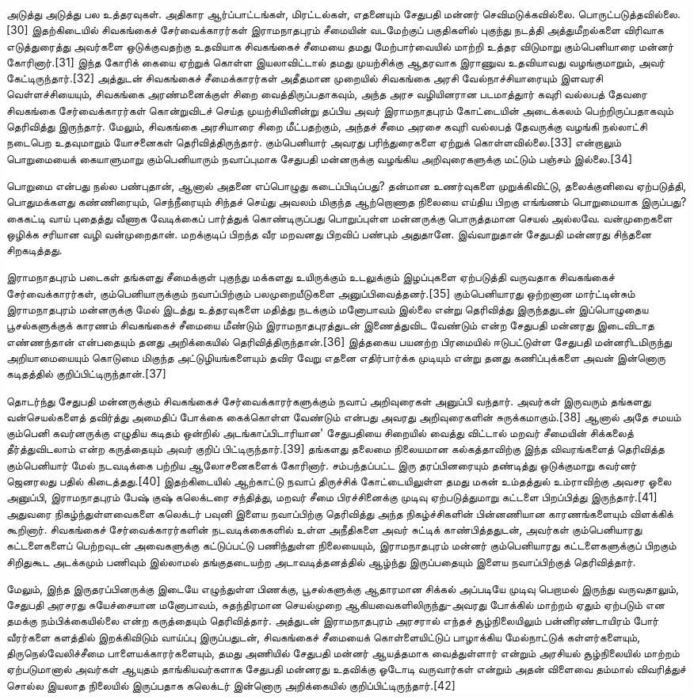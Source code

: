 அடுத்து அடுத்து பல உத்தரவுகள். அதிகார ஆர்ப்பாட்டங்கள், மிரட்டல்கள், எதனையும் சேதுபதி மன்னர் செவிமடுக்கவில்லை. பொருட்படுத்தவில்லை.[30] இதற்கிடையில் சிவகங்கைச் சேர்வைக்காரர்கள் இராமநாதபுரம் சீமையின் வடமேற்குப் பகுதிகளில் புகுந்து நடத்தி அத்துமீறல்களை விரிவாக எடுத்துரைத்து அவர்களை ஒடுக்குவதற்கு உதவியாக சிவகங்கைச் சீமையை தமது மேற்பார்வையில் மாற்றி உத்தர விடுமாறு கும்பெனியாரை மன்னர் கோரினார்.[31] இந்த கோரிக் கையை ஏற்றுக் கொள்ள இயலாவிட்டால் தமது முயற்சிக்கு ஆதரவாக இராணுவ உதவியாவது வழங்குமாறும், அவர் கேட்டிருந்தார்.[32] அத்துடன் சிவகங்கைச் சீமைக்காரர்கள் அதீதமான முறையில் சிவகங்கை அரசி வேல்நாச்சியாரையும் இளவரசி வெள்ளச்சியையும், சிவகங்கை அரண்மனைக்குள் சிறை வைத்திருப்பதாகவும், அந்த அரச வழியினரான படமாத்துார் கவுரி வல்லபத் தேவரை சிவகங்கை சேர்வைக்காரர்கள் கொன்றுவிடச் செய்த முயற்சியினின்று தப்பிய அவர் இராமநாதபுரம் கோட்டையின் அடைக்கலம் பெற்றிருப்பதாகவும் தெரிவித்து இருந்தார். மேலும், சிவகங்கை அரசியாரை சிறை மீட்பதற்கும், அந்தச் சீமை அரசை கவுரி வல்லபத் தேவருக்கு வழங்கி நல்லாட்சி நடைபெற உதவுமாறும் யோசனைகள் தெரிவித்திருந்தார். கும்பெனியார் அவரது பரிந்துரைகளை ஏற்றுக் கொள்ளவில்லை.[33] என்றாலும் பொறுமையைக் கையாளுமாறு கும்பெனியாரும் நவாப்புமாக சேதுபதி மன்னருக்கு வழங்கிய அறிவுரைகளுக்கு மட்டும் பஞ்சம் இல்லை.[34]

பொறுமை என்பது நல்ல பண்புதான், ஆனால் அதனை எப்பொழுது கடைப்பிடிப்பது? தன்மான உணர்வுகளை முறுக்கிவிட்டு, தலைக்குனிவை ஏற்படுத்தி, பொதுமக்களது கண்ணிரையும், செந்நீரையும் சிந்தச் செய்து அவலம் மிகுந்த ஆற்றொணாத நிலையை எய்திய பிறகு எங்ங்ணம் பொறுமையாக இருப்பது? கைகட்டி வாய் புதைத்து வீணாக வேடிக்கைப் பார்த்துக் கொண்டிருப்பது பொறுப்புள்ள மன்னருக்கு பொருத்தமான செயல் அல்லவே. வன்முறைகளை ஒழிக்க சரியான வழி வன்முறைதான். மறக்குடிப் பிறந்த வீர மறவனது பிறவிப் பண்பும் அதுதானே. இவ்வாறுதான் சேதுபதி மன்னரது சிந்தனை சிறகடித்தது.

இராமநாதபுரம் படைகள் தங்களது சீமைக்குள் புகுந்து மக்களது உயிருக்கும் உடலுக்கும் இழப்புகளை ஏற்படுத்தி வருவதாக சிவகங்கைச் சேர்வைக்காரர்கள், கும்பெனியாருக்கும் நவாப்பிற்கும் பலமுறையீடுகளை அனுப்பிவைத்தனர்.[35] கும்பெனியாரது ஒற்றனான மார்ட்டின்சும் இராமநாதபுரம் மன்னருக்கு மேல் இடத்து உத்தரவுகளை மதித்து நடக்கும் மனோபாவம் இல்லை என்று தெரிவித்து இருந்ததுடன் இப்பொழுதைய பூசல்களுக்குக் காரணம் சிவகங்கைச் சீமையை மீண்டும் இராமநாதபுரத்துடன் இணைத்துவிட வேண்டும் என்ற சேதுபதி மன்னரது இடைவிடாத எண்ணந்தான் என்பதையும் தனது அறிக்கையில் தெரிவித்திருந்தான்.[36] இத்தகைய பயனற்ற பிரமையில் ஈடுபட்டுள்ள சேதுபதி மன்னரிடமிருந்து அறியாமையையும் கொடுமை மிகுந்த அட்டுழியங்களையும் தவிர வேறு எதனை எதிர்பார்க்க முடியும் என்று தனது கணிப்புக்களை அவன் இன்னொரு கடிதத்தில் குறிப்பிட்டிருந்தான்.[37]

தொடர்ந்து சேதுபதி மன்னருக்கும் சிவகங்கைச் சேர்வைக்காரர்களுக்கும் நவாப் அறிவுரைகள் அனுப்பி வந்தார். அவர்கள் இருவரும் தங்களது வன்செயல்களைத் தவிர்த்து அமைதிப் போக்கை கைக்கொள்ள வேண்டும் என்பது அவரது அறிவுரைகளின் சுருக்கமாகும்.[38] ஆனால் அதே சமயம் கும்பெனி கவர்னருக்கு எழுதிய கடிதம் ஒன்றில் அடங்காப்பிடாரியான' சேதுபதியை சிறையில் வைத்து விட்டால் மறவர் சீமையின் சிக்கலைத் தீர்த்துவிடலாம் என்ற கருத்தையும் அவர் குறிப் பிட்டிருந்தார்.[39] தங்களது தலைமை நிலையமான கல்கத்தாவிற்கு இந்த விவரங்களைத் தெரிவித்த கும்பெனியார் மேல் நடவடிக்கை பற்றிய ஆலோசனைகளைக் கோரினார். சம்பந்தப்பட்ட இரு தரப்பினரையும் தண்டித்து ஒடுக்குமாறு கவர்னர் ஜெனரலது பதில் கிடைத்தது.[40] இதற்கிடையில் ஆற்காட்டு நவாப் திருச்சிக் கோட்டையிலுள்ள தமது மகன் உம்தத்துல் உம்ராவிற்கு அவசர ஓலை அனுப்பி, இராமநாதபுரம் பேஷ் குஷ் கலெக்டரை சந்தித்து, மறவர் சீமை பிரச்சினைக்கு முடிவு ஏற்படுத்துமாறு கட்டளை பிறப்பித்து இருந்தார்.[41] அதுவரை நிகழ்ந்துள்ளவைகளை கலெக்டர் பவுனி இளைய நவாப்பிற்கு தெரிவித்து அந்த நிகழ்ச்சிகளின் பின்னணியான காரணங்களையும் விளக்கிக் கூறினார். சிவகங்கைச் சேர்வைக்காரர்களின் நடவடிக்கைகளில் உள்ள அநீதிகளை அவர் சுட்டிக் காண்பித்ததுடன், அவர்கள் கும்பெனியாரது கட்டளைகளைப் பெற்றவுடன் அவைகளுக்கு கட்டுப்பட்டு பணிந்துள்ள நிலையையும், இராமநாதபுரம் மன்னர் கும்பெனியாரது கட்டளைகளுக்குப் பிறகும் சிறிதுகூட அடக்கமும் பணிவும் இல்லாமல் தங்குதடையற்ற அடாவடித்தனத்தில் ஆழ்ந்து இருப்பதையும் இளைய நவாப்பிற்குத் தெரிவித்தார்.

மேலும், இந்த இருதரப்பினருக்கு இடையே எழுந்துள்ள பிணக்கு, பூசல்களுக்கு ஆதாரமான சிக்கல் அப்படியே முடிவு பெறாமல் இருந்து வருவதாலும், சேதுபதி அரசரது சுயேச்சையான மனோபாவம், சுதந்திரமான செயல்முறை ஆகியவைகளிலிருந்து-அவரது போக்கில் மாற்றம் ஏதும் ஏற்படும் என தமக்கு நம்பிக்கையில்லை என்ற கருத்தையும் தெரிவித்தார். அத்துடன் இராமநாதபுரம் அரசரால் எந்தச் சூழ்நிலையிலும் பன்னிரண்டாயிரம் போர் வீரர்களை களத்தில் இறக்கிவிடும் வாய்ப்பு இருப்பதுடன், சிவகங்கைச் சீமையைக் கொள்ளையிட்டுப் பாழாக்கிய மேல்நாட்டுக் கள்ளர்களையும், திருநெல்வேலிச்சீமை பாளையக்காரர்களையும், தமது அணியில் சேதுபதி மன்னர் ஆயத்தமாக வைத்துள்ளார் என்றும் அரசியல் சூழ்நிலையில் மாற்றம் ஏற்படுமானால் அவர்கள் ஆயுதம் தாங்கியவர்களாக சேதுபதி மன்னரது உதவிக்கு ஓடோடி வருவார்கள் என்றும் அதன் விளைவை தம்மால் விவரித்துச் சொல்ல இயலாத நிலையில் இருப்பதாக கலெக்டர் இன்னொரு அறிக்கையில் குறிப்பிட்டிருந்தார்.[42]
